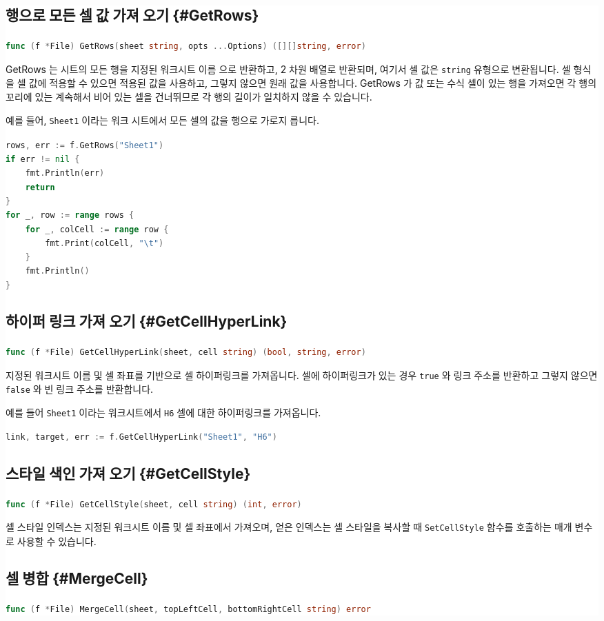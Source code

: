## 행으로 모든 셀 값 가져 오기 {#GetRows}

```go
func (f *File) GetRows(sheet string, opts ...Options) ([][]string, error)
```

GetRows 는 시트의 모든 행을 지정된 워크시트 이름 으로 반환하고, 2 차원 배열로 반환되며, 여기서 셀 값은 `string` 유형으로 변환됩니다. 셀 형식을 셀 값에 적용할 수 있으면 적용된 값을 사용하고, 그렇지 않으면 원래 값을 사용합니다. GetRows 가 값 또는 수식 셀이 있는 행을 가져오면 각 행의 꼬리에 있는 계속해서 비어 있는 셀을 건너뛰므로 각 행의 길이가 일치하지 않을 수 있습니다.

예를 들어, `Sheet1` 이라는 워크 시트에서 모든 셀의 값을 행으로 가로지 릅니다.

```go
rows, err := f.GetRows("Sheet1")
if err != nil {
    fmt.Println(err)
    return
}
for _, row := range rows {
    for _, colCell := range row {
        fmt.Print(colCell, "\t")
    }
    fmt.Println()
}
```

## 하이퍼 링크 가져 오기 {#GetCellHyperLink}

```go
func (f *File) GetCellHyperLink(sheet, cell string) (bool, string, error)
```

지정된 워크시트 이름 및 셀 좌표를 기반으로 셀 하이퍼링크를 가져옵니다. 셀에 하이퍼링크가 있는 경우 `true` 와 링크 주소를 반환하고 그렇지 않으면 `false` 와 빈 링크 주소를 반환합니다.

예를 들어 `Sheet1` 이라는 워크시트에서 `H6` 셀에 대한 하이퍼링크를 가져옵니다.

```go
link, target, err := f.GetCellHyperLink("Sheet1", "H6")
```

## 스타일 색인 가져 오기 {#GetCellStyle}

```go
func (f *File) GetCellStyle(sheet, cell string) (int, error)
```

셀 스타일 인덱스는 지정된 워크시트 이름 및 셀 좌표에서 가져오며, 얻은 인덱스는 셀 스타일을 복사할 때 `SetCellStyle` 함수를 호출하는 매개 변수로 사용할 수 있습니다.

## 셀 병합 {#MergeCell}

```go
func (f *File) MergeCell(sheet, topLeftCell, bottomRightCell string) error
```
